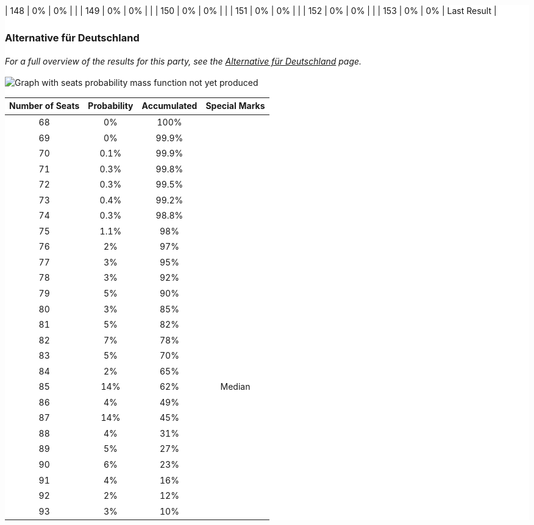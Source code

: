 | 148 | 0% | 0% |  |
| 149 | 0% | 0% |  |
| 150 | 0% | 0% |  |
| 151 | 0% | 0% |  |
| 152 | 0% | 0% |  |
| 153 | 0% | 0% | Last Result |

### Alternative für Deutschland

*For a full overview of the results for this party, see the [Alternative für Deutschland](party-alternativefürdeutschland.html) page.*

![Graph with seats probability mass function not yet produced](2020-03-06-Forsa-seats-pmf-alternativefürdeutschland.png "Seats Probability Mass Function")

| Number of Seats | Probability | Accumulated | Special Marks |
|:---------------:|:-----------:|:-----------:|:-------------:|
| 68 | 0% | 100% |  |
| 69 | 0% | 99.9% |  |
| 70 | 0.1% | 99.9% |  |
| 71 | 0.3% | 99.8% |  |
| 72 | 0.3% | 99.5% |  |
| 73 | 0.4% | 99.2% |  |
| 74 | 0.3% | 98.8% |  |
| 75 | 1.1% | 98% |  |
| 76 | 2% | 97% |  |
| 77 | 3% | 95% |  |
| 78 | 3% | 92% |  |
| 79 | 5% | 90% |  |
| 80 | 3% | 85% |  |
| 81 | 5% | 82% |  |
| 82 | 7% | 78% |  |
| 83 | 5% | 70% |  |
| 84 | 2% | 65% |  |
| 85 | 14% | 62% | Median |
| 86 | 4% | 49% |  |
| 87 | 14% | 45% |  |
| 88 | 4% | 31% |  |
| 89 | 5% | 27% |  |
| 90 | 6% | 23% |  |
| 91 | 4% | 16% |  |
| 92 | 2% | 12% |  |
| 93 | 3% | 10% |  |